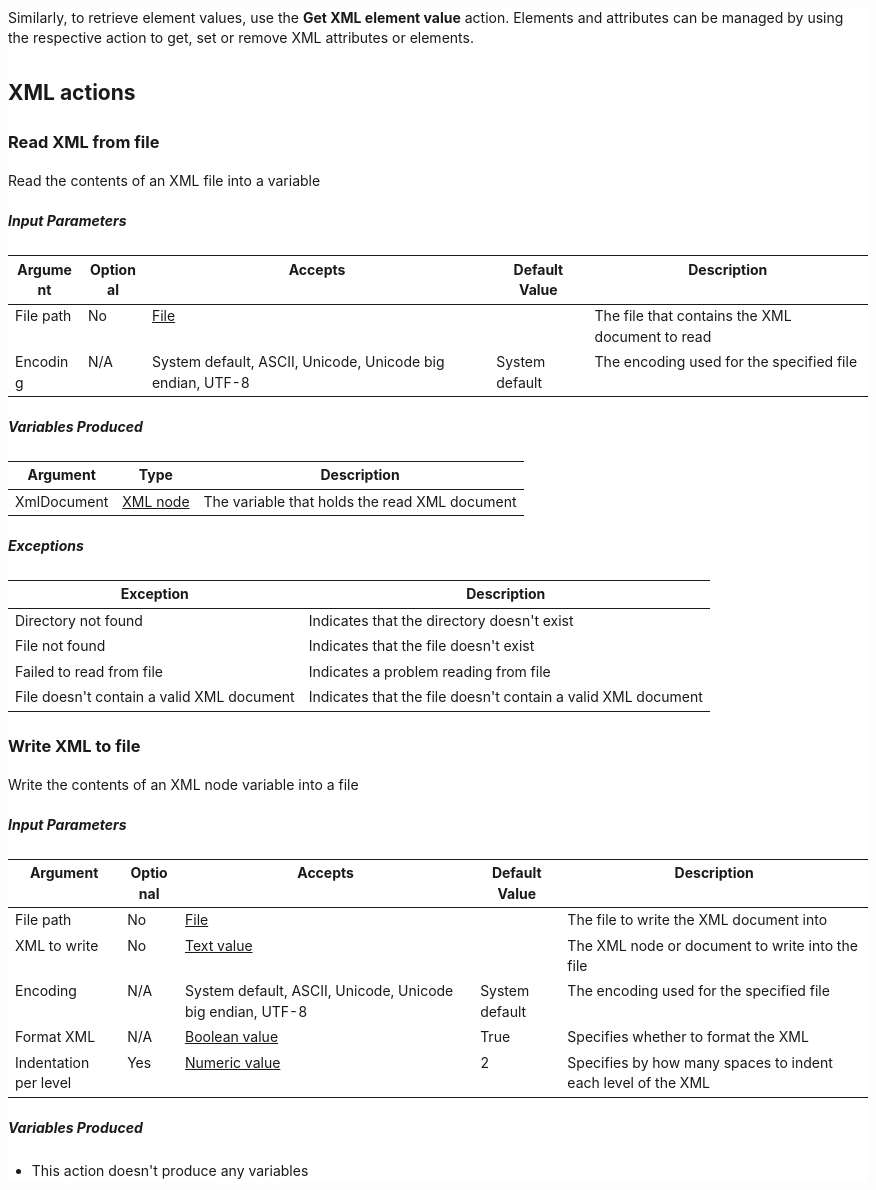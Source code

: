 Similarly, to retrieve element values, use the **Get XML element value** action. Elements and attributes can be managed by using the respective action to get, set or remove XML attributes or elements.

## XML actions

### <a name="readfromfile"></a> Read XML from file
Read the contents of an XML file into a variable

##### Input Parameters
|Argument|Optional|Accepts|Default Value|Description|
|-----|-----|-----|-----|-----|
|File path|No|[File](../variable-data-types.md#files-and-folders)||The file that contains the XML document to read|
|Encoding|N/A|System default, ASCII, Unicode, Unicode big endian, UTF-8|System default|The encoding used for the specified file|


##### Variables Produced
|Argument|Type|Description|
|-----|-----|-----|
|XmlDocument|[XML node](../variable-data-types.md#xml)|The variable that holds the read XML document|


##### <a name="readfromfile_onerror"></a> Exceptions
|Exception|Description|
|-----|-----|
|Directory not found|Indicates that the directory doesn't exist|
|File not found|Indicates that the file doesn't exist|
|Failed to read from file|Indicates a problem reading from file|
|File doesn't contain a valid XML document|Indicates that the file doesn't contain a valid XML document|

### <a name="writexmltofile"></a> Write XML to file
Write the contents of an XML node variable into a file

##### Input Parameters
|Argument|Optional|Accepts|Default Value|Description|
|-----|-----|-----|-----|-----|
|File path|No|[File](../variable-data-types.md#files-and-folders)||The file to write the XML document into|
|XML to write|No|[Text value](../variable-data-types.md#text-value)||The XML node or document to write into the file|
|Encoding|N/A|System default, ASCII, Unicode, Unicode big endian, UTF-8|System default|The encoding used for the specified file|
|Format XML|N/A|[Boolean value](../variable-data-types.md#boolean-value)|True|Specifies whether to format the XML|
|Indentation per level|Yes|[Numeric value](../variable-data-types.md#numeric-value)|2|Specifies by how many spaces to indent each level of the XML|


##### Variables Produced
- This action doesn't produce any variables
